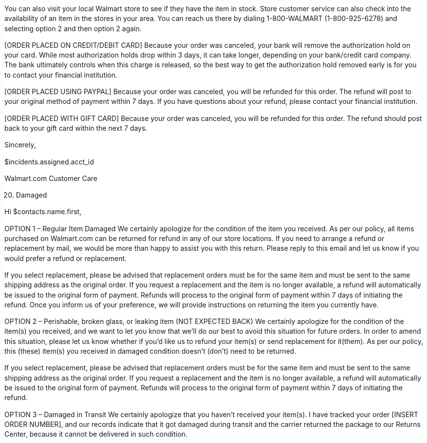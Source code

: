 You can also visit your local Walmart store to see if they have the item in stock. Store customer service can also check into the availability of an item in the stores in your area.  You can reach us there by dialing 1-800-WALMART (1-800-925-6278) and selecting option 2 and then option 2 again.

[ORDER PLACED ON CREDIT/DEBIT CARD]
Because your order was canceled, your bank will remove the authorization hold on your card. While most authorization holds drop within 3 days, it can take longer, depending on your bank/credit card company. The bank ultimately controls when this charge is released, so the best way to get the authorization hold removed early is for you to contact your financial institution.

[ORDER PLACED USING PAYPAL]
Because your order was canceled, you will be refunded for this order. The refund will post to your original method of payment within 7 days.  If you have questions about your refund, please contact your financial institution.

[ORDER PLACED WITH GIFT CARD]
Because your order was canceled, you will be refunded for this order. The refund should post back to your gift card within the next 7 days.

Sincerely,

$incidents.assigned.acct_id

Walmart.com Customer Care

20. Damaged 


Hi $contacts.name.first,

OPTION 1 – Regular Item Damaged 
We certainly apologize for the condition of the item you received.  As per our policy, all items purchased on Walmart.com can be returned for refund in any of our store locations. If you need to arrange a refund or replacement by mail, we would be more than happy to assist you with this return. Please reply to this email and let us know if you would prefer a refund or replacement.

If you select replacement, please be advised that replacement orders must be for the same item and must be sent to the same shipping address as the original order. If you request a replacement and the item is no longer available, a refund will automatically be issued to the
 original form of payment. Refunds will process to the original form of payment within 7 days of initiating the refund. Once you inform us of your preference, we will provide instructions on returning the item you currently have.  

OPTION 2 – Perishable, broken glass, or leaking item (NOT EXPECTED BACK)
We certainly apologize for the condition of the item(s) you received, and we want to let you know that we’ll do our best to avoid this situation for future orders.  In order to amend this situation, please let us know whether if you’d like us to refund your item(s) or send replacement for it(them). As per our policy, this (these) item(s) you received in damaged condition doesn’t (don’t) need to be returned. 

If you select replacement, please be advised that replacement orders must be for the same item and must be sent to the same shipping address as the original order. If you request a replacement and the item is no longer available, a refund will automatically be issued to the original form of payment. Refunds will process to the original form of payment within 7 days of initiating the refund. 

OPTION 3 – Damaged in Transit
We certainly apologize that you haven’t received your item(s). I have tracked your order [INSERT ORDER NUMBER], and our records indicate that it got damaged during transit and the carrier returned the package to our Returns Center, because it cannot be delivered in such condition. 
